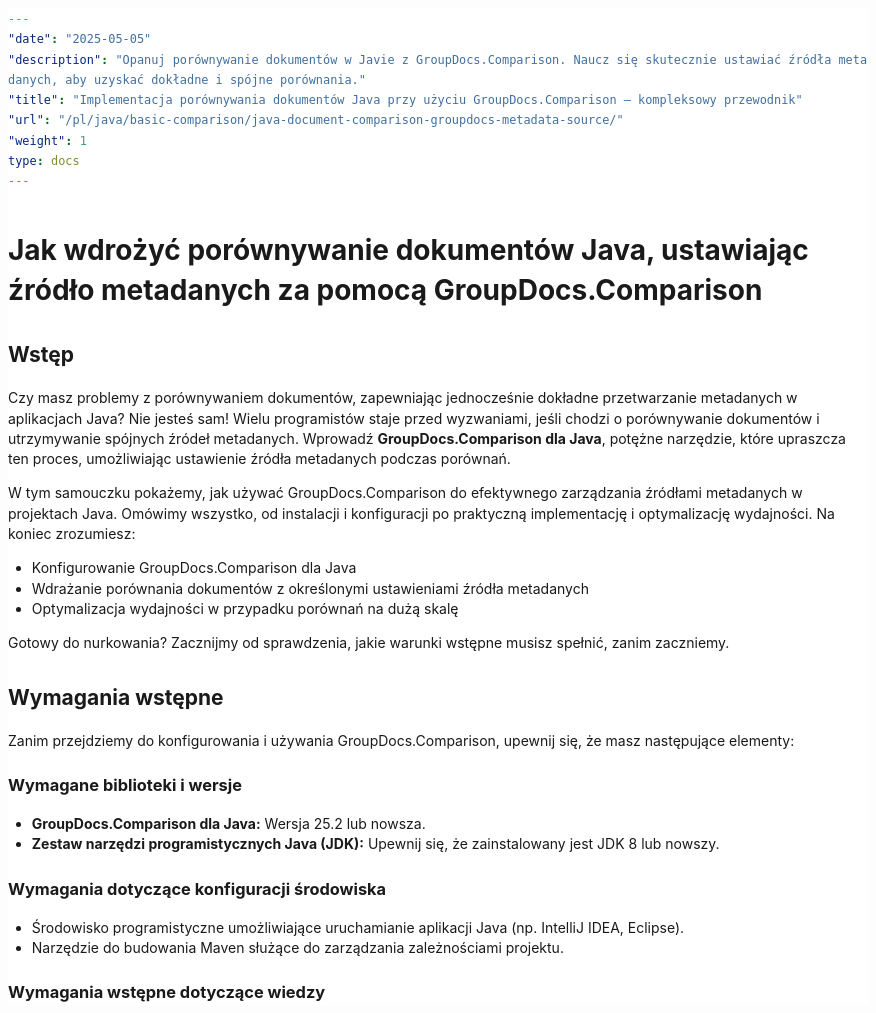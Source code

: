 ```yaml
---
"date": "2025-05-05"
"description": "Opanuj porównywanie dokumentów w Javie z GroupDocs.Comparison. Naucz się skutecznie ustawiać źródła metadanych, aby uzyskać dokładne i spójne porównania."
"title": "Implementacja porównywania dokumentów Java przy użyciu GroupDocs.Comparison — kompleksowy przewodnik"
"url": "/pl/java/basic-comparison/java-document-comparison-groupdocs-metadata-source/"
"weight": 1
type: docs
---
```

# Jak wdrożyć porównywanie dokumentów Java, ustawiając źródło metadanych za pomocą GroupDocs.Comparison

## Wstęp

Czy masz problemy z porównywaniem dokumentów, zapewniając jednocześnie dokładne przetwarzanie metadanych w aplikacjach Java? Nie jesteś sam! Wielu programistów staje przed wyzwaniami, jeśli chodzi o porównywanie dokumentów i utrzymywanie spójnych źródeł metadanych. Wprowadź **GroupDocs.Comparison dla Java**, potężne narzędzie, które upraszcza ten proces, umożliwiając ustawienie źródła metadanych podczas porównań.

W tym samouczku pokażemy, jak używać GroupDocs.Comparison do efektywnego zarządzania źródłami metadanych w projektach Java. Omówimy wszystko, od instalacji i konfiguracji po praktyczną implementację i optymalizację wydajności. Na koniec zrozumiesz:
- Konfigurowanie GroupDocs.Comparison dla Java
- Wdrażanie porównania dokumentów z określonymi ustawieniami źródła metadanych
- Optymalizacja wydajności w przypadku porównań na dużą skalę

Gotowy do nurkowania? Zacznijmy od sprawdzenia, jakie warunki wstępne musisz spełnić, zanim zaczniemy.

## Wymagania wstępne

Zanim przejdziemy do konfigurowania i używania GroupDocs.Comparison, upewnij się, że masz następujące elementy:

### Wymagane biblioteki i wersje

- **GroupDocs.Comparison dla Java:** Wersja 25.2 lub nowsza.
- **Zestaw narzędzi programistycznych Java (JDK):** Upewnij się, że zainstalowany jest JDK 8 lub nowszy.

### Wymagania dotyczące konfiguracji środowiska

- Środowisko programistyczne umożliwiające uruchamianie aplikacji Java (np. IntelliJ IDEA, Eclipse).
- Narzędzie do budowania Maven służące do zarządzania zależnościami projektu.

### Wymagania wstępne dotyczące wiedzy
